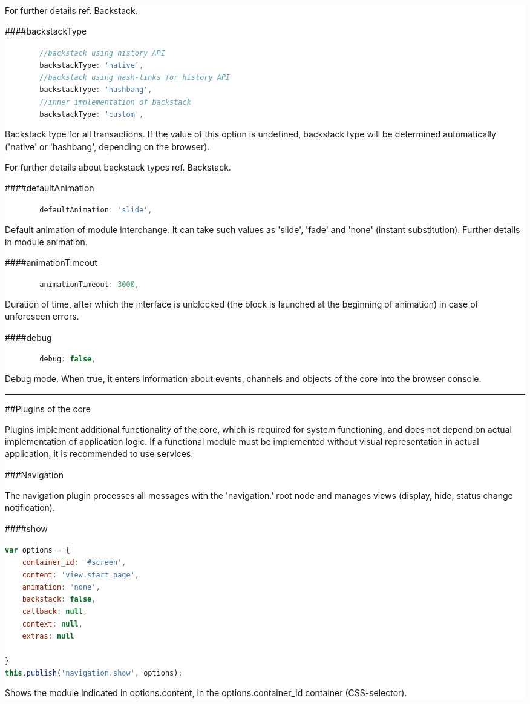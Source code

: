 For further details ref. Backstack.

####backstackType
```javascript
		//backstack using history API
		backstackType: 'native',
		//backstack using hash-links for history API
		backstackType: 'hashbang',
		//inner implementation of backstack
		backstackType: 'custom',
```
Backstack type for all transactions. If the value of this option is undefined, backstack type will be determined automatically ('native' or 'hashbang', depending on the browser).

For further details about backstack types ref. Backstack.

####defaultAnimation
```javascript
		defaultAnimation: 'slide',
```
Default animation of module interchange. It can take such values as 'slide', 'fade' and 'none' (instant substitution). Further details in module animation.

####animationTimeout
```javascript
		animationTimeout: 3000,
```
Duration of time, after which the interface is unblocked (the block is launched at the beginning of animation) in case of unforeseen errors.

####debug
```javascript
		debug: false,
```
Debug mode. When true, it enters information about events, channels and objects of the core into the browser console.

---

##Plugins of the core

Plugins implement additional functionality of the core, which is required for system functioning, and does not depend on actual implementation of application logic. If a functional module must be implemented without visual representation in actual application, it is recommended to use services.

###Navigation

The navigation plugin processes all messages with the 'navigation.' root node and manages views (display, hide, status change notification).

####show
```javascript
var options = {
    container_id: '#screen',
    content: 'view.start_page',
    animation: 'none',
    backstack: false,
    callback: null,
    context: null,
    extras: null
 
}
this.publish('navigation.show', options);
```
Shows the module indicated in options.content, in the options.container_id container (CSS-selector).
